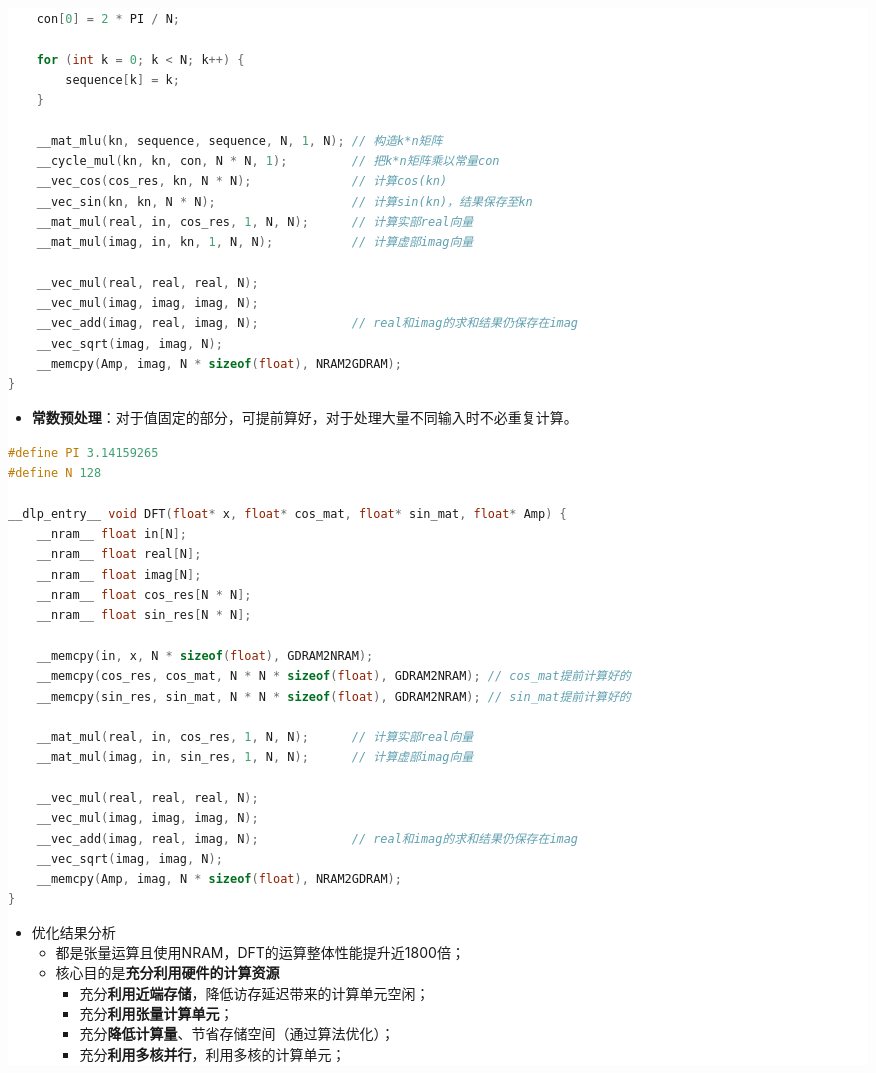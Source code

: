 ```cpp
	con[0] = 2 * PI / N;

	for (int k = 0; k < N; k++) {
		sequence[k] = k;
	}

	__mat_mlu(kn, sequence, sequence, N, 1, N); // 构造k*n矩阵
	__cycle_mul(kn, kn, con, N * N, 1);         // 把k*n矩阵乘以常量con
	__vec_cos(cos_res, kn, N * N);              // 计算cos(kn)
	__vec_sin(kn, kn, N * N);                   // 计算sin(kn)，结果保存至kn
	__mat_mul(real, in, cos_res, 1, N, N);      // 计算实部real向量
	__mat_mul(imag, in, kn, 1, N, N);           // 计算虚部imag向量
	
	__vec_mul(real, real, real, N);
	__vec_mul(imag, imag, imag, N);
	__vec_add(imag, real, imag, N);             // real和imag的求和结果仍保存在imag 
	__vec_sqrt(imag, imag, N);
	__memcpy(Amp, imag, N * sizeof(float), NRAM2GDRAM);
}
```

- **常数预处理**：对于值固定的部分，可提前算好，对于处理大量不同输入时不必重复计算。

```cpp
#define PI 3.14159265
#define N 128

__dlp_entry__ void DFT(float* x, float* cos_mat, float* sin_mat, float* Amp) {
	__nram__ float in[N];
	__nram__ float real[N];
	__nram__ float imag[N];
	__nram__ float cos_res[N * N];
	__nram__ float sin_res[N * N];
	
	__memcpy(in, x, N * sizeof(float), GDRAM2NRAM);
	__memcpy(cos_res, cos_mat, N * N * sizeof(float), GDRAM2NRAM); // cos_mat提前计算好的
	__memcpy(sin_res, sin_mat, N * N * sizeof(float), GDRAM2NRAM); // sin_mat提前计算好的

	__mat_mul(real, in, cos_res, 1, N, N);      // 计算实部real向量
	__mat_mul(imag, in, sin_res, 1, N, N);      // 计算虚部imag向量
	
	__vec_mul(real, real, real, N);
	__vec_mul(imag, imag, imag, N);
	__vec_add(imag, real, imag, N);             // real和imag的求和结果仍保存在imag 
	__vec_sqrt(imag, imag, N);
	__memcpy(Amp, imag, N * sizeof(float), NRAM2GDRAM);
}
```

- 优化结果分析
	- 都是张量运算且使用NRAM，DFT的运算整体性能提升近1800倍；
	- 核心目的是**充分利用硬件的计算资源**
		- 充分**利用近端存储**，降低访存延迟带来的计算单元空闲；
		- 充分**利用张量计算单元**；
		- 充分**降低计算量**、节省存储空间（通过算法优化）；
		- 充分**利用多核并行**，利用多核的计算单元；
